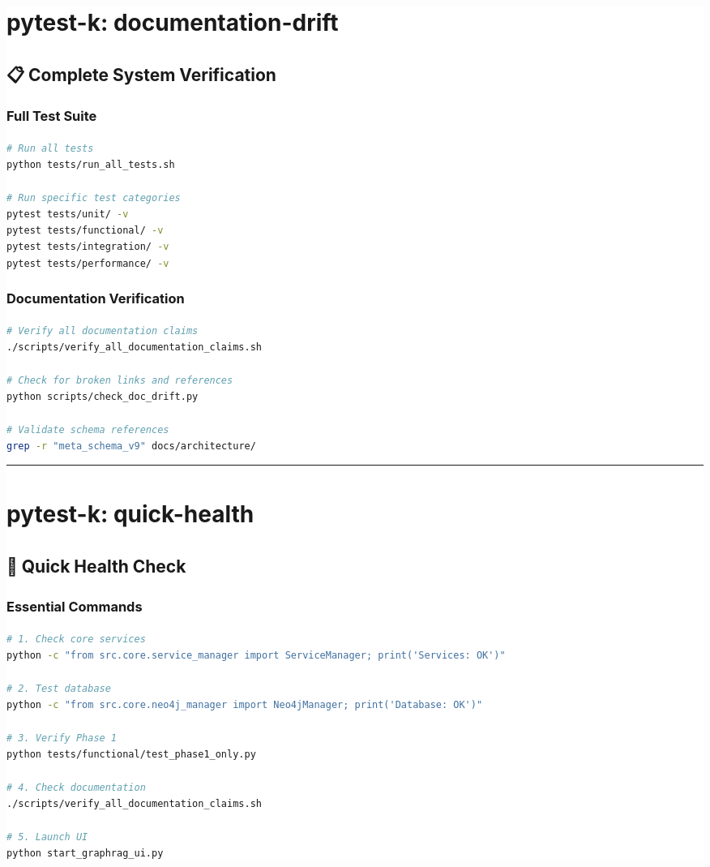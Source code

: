 
# pytest-k: documentation-drift
## 📋 **Complete System Verification**

### **Full Test Suite**
```bash
# Run all tests
python tests/run_all_tests.sh

# Run specific test categories
pytest tests/unit/ -v
pytest tests/functional/ -v
pytest tests/integration/ -v
pytest tests/performance/ -v
```

### **Documentation Verification**
```bash
# Verify all documentation claims
./scripts/verify_all_documentation_claims.sh

# Check for broken links and references
python scripts/check_doc_drift.py

# Validate schema references
grep -r "meta_schema_v9" docs/architecture/
```

---

# pytest-k: quick-health
## 🎯 **Quick Health Check**

### **Essential Commands**
```bash
# 1. Check core services
python -c "from src.core.service_manager import ServiceManager; print('Services: OK')"

# 2. Test database
python -c "from src.core.neo4j_manager import Neo4jManager; print('Database: OK')"

# 3. Verify Phase 1
python tests/functional/test_phase1_only.py

# 4. Check documentation
./scripts/verify_all_documentation_claims.sh

# 5. Launch UI
python start_graphrag_ui.py
```
